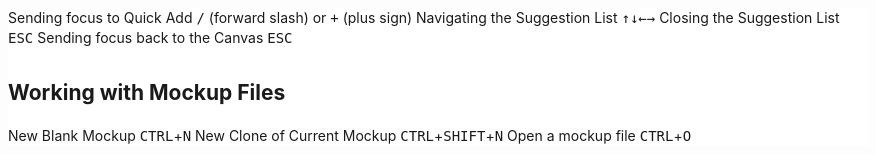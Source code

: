 <tr>

<td>Sending focus to Quick Add</td>

<td><kbd>/</kbd> (forward slash) or  
<kbd>+</kbd> (plus sign)</td>

</tr>

<tr>

<td>Navigating the Suggestion List</td>

<td><kbd>↑</kbd><kbd>↓</kbd><kbd>←</kbd><kbd>→</kbd></td>

</tr>

<tr>

<td>Closing the Suggestion List</td>

<td><kbd>ESC</kbd></td>

</tr>

<tr>

<td>Sending focus back to the Canvas</td>

<td><kbd>ESC</kbd></td>

</tr>

<tr>

<th colspan="2">

<h2 id="working-with-mockup-files">Working with Mockup Files</h2>

</th>

</tr>

<tr>

<td>New Blank Mockup</td>

<td><kbd>CTRL</kbd>+<kbd>N</kbd></td>

</tr>

<tr>

<td>New Clone of Current Mockup</td>

<td><kbd>CTRL</kbd>+<kbd>SHIFT</kbd>+<kbd>N</kbd></td>

</tr>

<tr>

<td>Open a mockup file</td>

<td><kbd>CTRL</kbd>+<kbd>O</kbd></td>
